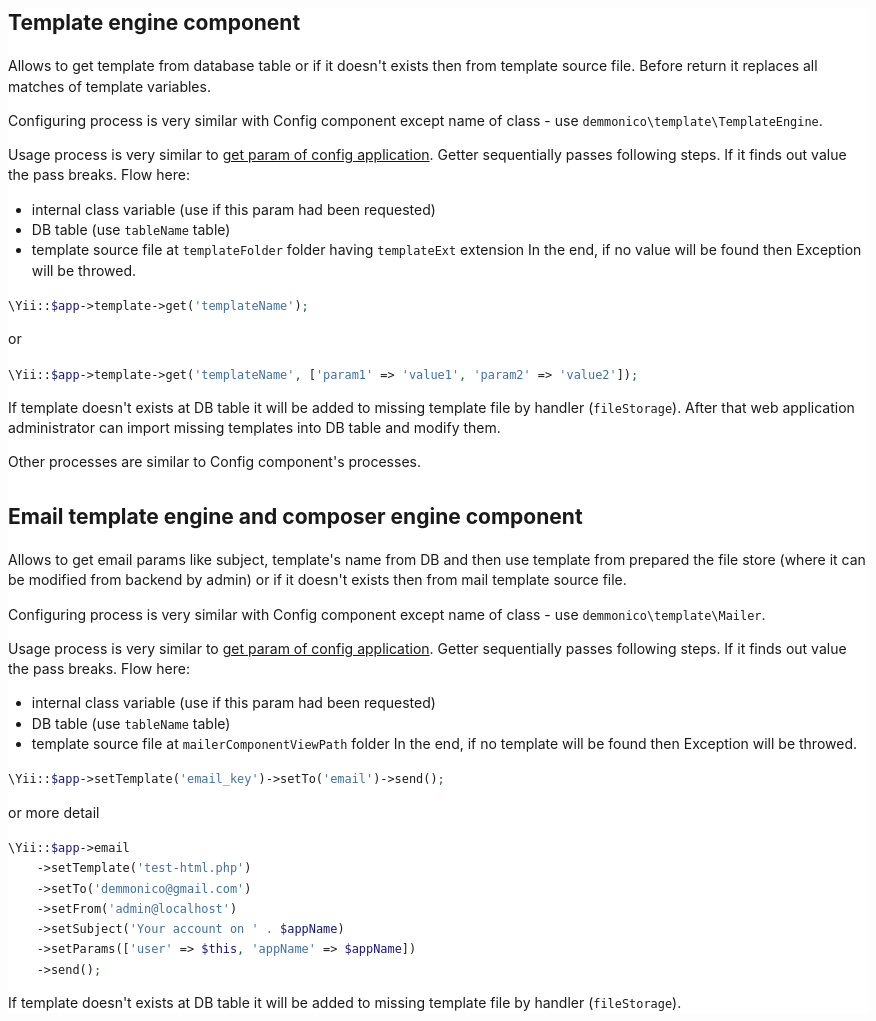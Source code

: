 
## Template engine component

Allows to get template from database table or if it doesn't exists then from template source file. 
Before return it replaces all matches of template variables.

Configuring process is very similar with Config component except name of class - use `demmonico\template\TemplateEngine`.

Usage process is very similar to [get param of config application](#get-param-of-config-application).
Getter sequentially passes following steps. If it finds out value the pass breaks. 
Flow here:
- internal class variable (use if this param had been requested)
- DB table (use `tableName` table)
- template source file at `templateFolder` folder having `templateExt` extension
In the end, if no value will be found then Exception will be throwed.

```php
\Yii::$app->template->get('templateName');
```
or
```php
\Yii::$app->template->get('templateName', ['param1' => 'value1', 'param2' => 'value2']);
```
If template doesn't exists at DB table it will be added to missing template file by handler (`fileStorage`).
After that web application administrator can import missing templates into DB table and modify them.

Other processes are similar to Config component's processes.



## Email template engine and composer engine component

Allows to get email params like subject, template's name from DB and then use template from prepared the file store 
(where it can be modified from backend by admin) or if it doesn't exists then from mail template source file. 

Configuring process is very similar with Config component except name of class - use `demmonico\template\Mailer`.

Usage process is very similar to [get param of config application](#get-param-of-config-application).
Getter sequentially passes following steps. If it finds out value the pass breaks. 
Flow here:
- internal class variable (use if this param had been requested)
- DB table (use `tableName` table)
- template source file at `mailerComponentViewPath` folder
In the end, if no template will be found then Exception will be throwed.

```php
\Yii::$app->setTemplate('email_key')->setTo('email')->send();
```
or more detail
```php
\Yii::$app->email
    ->setTemplate('test-html.php')
    ->setTo('demmonico@gmail.com')
    ->setFrom('admin@localhost')
    ->setSubject('Your account on ' . $appName)
    ->setParams(['user' => $this, 'appName' => $appName])
    ->send();
```
If template doesn't exists at DB table it will be added to missing template file by handler (`fileStorage`).
